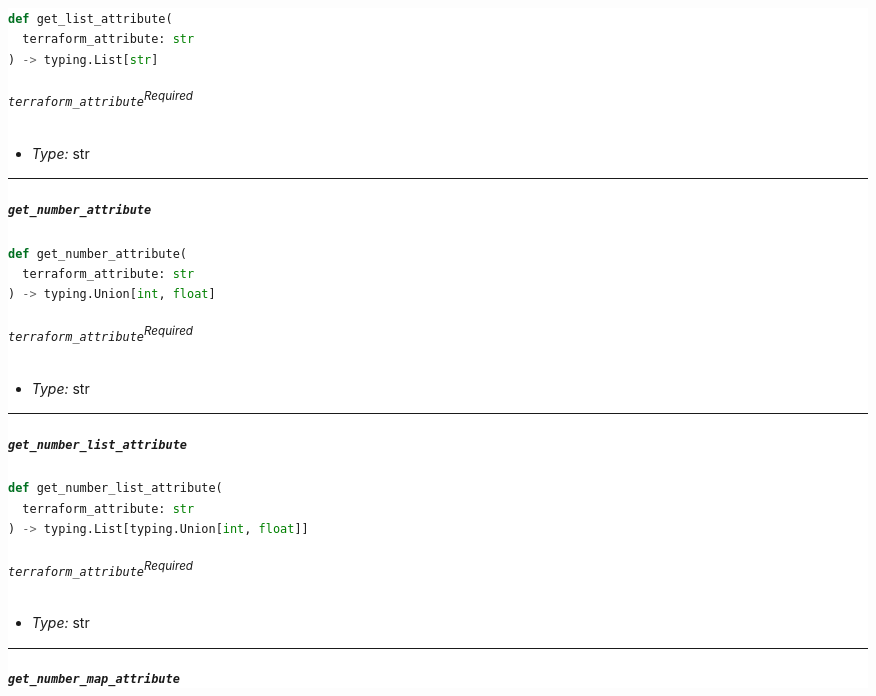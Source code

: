 ```python
def get_list_attribute(
  terraform_attribute: str
) -> typing.List[str]
```

###### `terraform_attribute`<sup>Required</sup> <a name="terraform_attribute" id="@cdktf/provider-okta.authServerPolicy.AuthServerPolicy.getListAttribute.parameter.terraformAttribute"></a>

- *Type:* str

---

##### `get_number_attribute` <a name="get_number_attribute" id="@cdktf/provider-okta.authServerPolicy.AuthServerPolicy.getNumberAttribute"></a>

```python
def get_number_attribute(
  terraform_attribute: str
) -> typing.Union[int, float]
```

###### `terraform_attribute`<sup>Required</sup> <a name="terraform_attribute" id="@cdktf/provider-okta.authServerPolicy.AuthServerPolicy.getNumberAttribute.parameter.terraformAttribute"></a>

- *Type:* str

---

##### `get_number_list_attribute` <a name="get_number_list_attribute" id="@cdktf/provider-okta.authServerPolicy.AuthServerPolicy.getNumberListAttribute"></a>

```python
def get_number_list_attribute(
  terraform_attribute: str
) -> typing.List[typing.Union[int, float]]
```

###### `terraform_attribute`<sup>Required</sup> <a name="terraform_attribute" id="@cdktf/provider-okta.authServerPolicy.AuthServerPolicy.getNumberListAttribute.parameter.terraformAttribute"></a>

- *Type:* str

---

##### `get_number_map_attribute` <a name="get_number_map_attribute" id="@cdktf/provider-okta.authServerPolicy.AuthServerPolicy.getNumberMapAttribute"></a>
